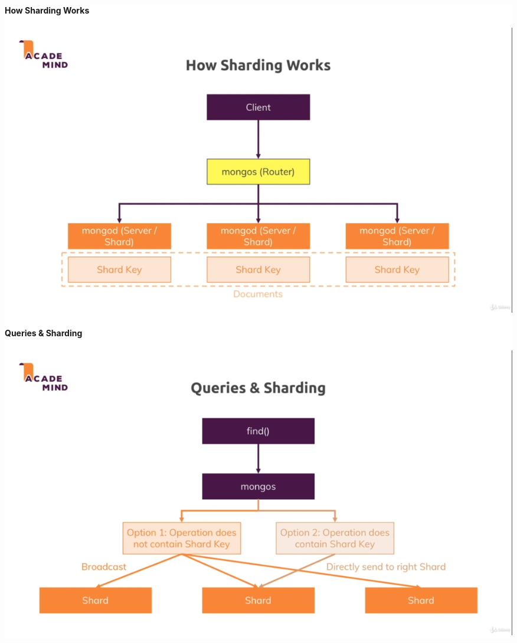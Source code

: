 #### How Sharding Works
![Screenshot](./Screenshots/Screenshot239.png?raw=true "Screenshot")

#### Queries & Sharding
![Screenshot](./Screenshots/Screenshot240.png?raw=true "Screenshot")
